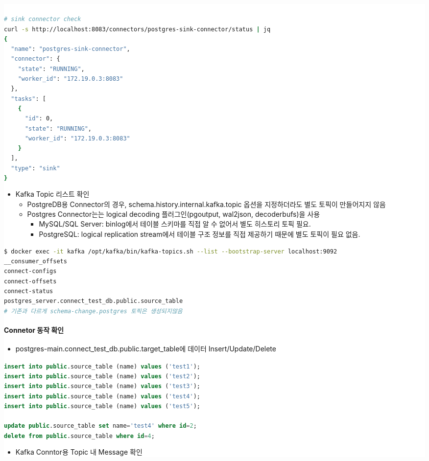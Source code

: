 ```sh

# sink connector check
curl -s http://localhost:8083/connectors/postgres-sink-connector/status | jq
{
  "name": "postgres-sink-connector",
  "connector": {
    "state": "RUNNING",
    "worker_id": "172.19.0.3:8083"
  },
  "tasks": [
    {
      "id": 0,
      "state": "RUNNING",
      "worker_id": "172.19.0.3:8083"
    }
  ],
  "type": "sink"
}
```


- Kafka Topic 리스트 확인
    - PostgreDB용 Connector의 경우, schema.history.internal.kafka.topic 옵션을 지정하더라도 별도 토픽이 만들어지지 않음
    - Postgres Connector는는 logical decoding 플러그인(pgoutput, wal2json, decoderbufs)을 사용
        - MySQL/SQL Server: binlog에서 테이블 스키마를 직접 알 수 없어서 별도 히스토리 토픽 필요.
        - PostgreSQL: logical replication stream에서 테이블 구조 정보를 직접 제공하기 때문에 별도 토픽이 필요 없음.
```sh 
$ docker exec -it kafka /opt/kafka/bin/kafka-topics.sh --list --bootstrap-server localhost:9092
__consumer_offsets
connect-configs
connect-offsets
connect-status
postgres_server.connect_test_db.public.source_table
# 기존과 다르게 schema-change.postgres 토픽은 생성되지않음
```

#### Connetor 동작 확인 

- postgres-main.connect_test_db.public.target_table에 데이터 Insert/Update/Delete

```sql
insert into public.source_table (name) values ('test1');
insert into public.source_table (name) values ('test2');
insert into public.source_table (name) values ('test3');
insert into public.source_table (name) values ('test4');
insert into public.source_table (name) values ('test5');

update public.source_table set name='test4' where id=2;
delete from public.source_table where id=4;
```


- Kafka Conntor용 Topic 내 Message 확인 
